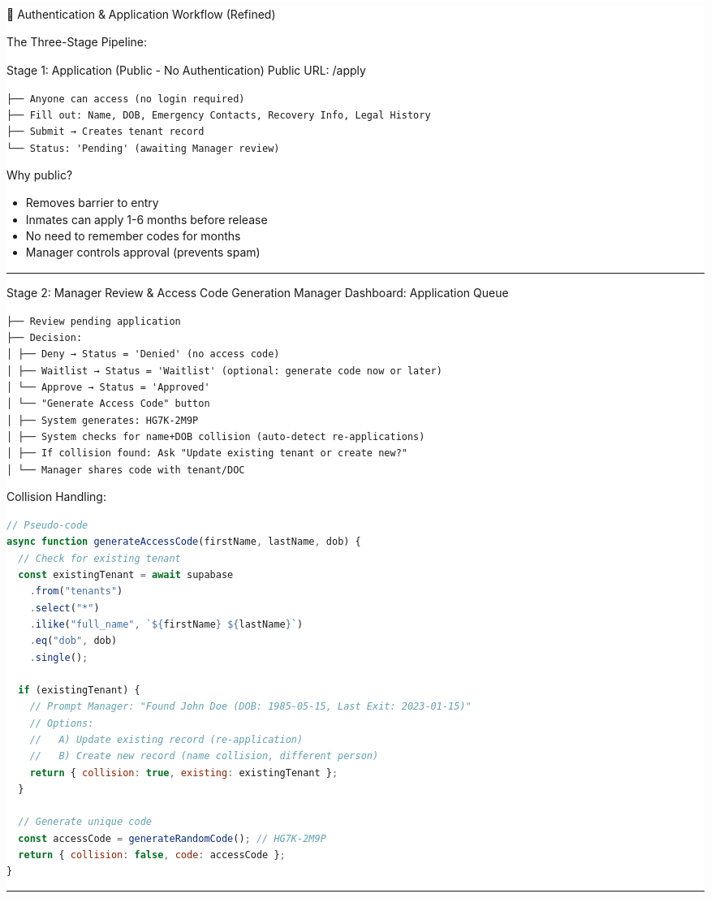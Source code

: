🔐 Authentication & Application Workflow (Refined)

The Three-Stage Pipeline:

Stage 1: Application (Public - No Authentication)
Public URL: /apply

```md
├── Anyone can access (no login required)
├── Fill out: Name, DOB, Emergency Contacts, Recovery Info, Legal History
├── Submit → Creates tenant record
└── Status: 'Pending' (awaiting Manager review)
```

Why public?

- Removes barrier to entry
- Inmates can apply 1-6 months before release
- No need to remember codes for months
- Manager controls approval (prevents spam)

---

Stage 2: Manager Review & Access Code Generation
Manager Dashboard: Application Queue

```md
├── Review pending application
├── Decision:
│ ├── Deny → Status = 'Denied' (no access code)
│ ├── Waitlist → Status = 'Waitlist' (optional: generate code now or later)
│ └── Approve → Status = 'Approved'
│ └── "Generate Access Code" button
│ ├── System generates: HG7K-2M9P
│ ├── System checks for name+DOB collision (auto-detect re-applications)
│ ├── If collision found: Ask "Update existing tenant or create new?"
│ └── Manager shares code with tenant/DOC
```

Collision Handling:

```js
// Pseudo-code
async function generateAccessCode(firstName, lastName, dob) {
  // Check for existing tenant
  const existingTenant = await supabase
    .from("tenants")
    .select("*")
    .ilike("full_name", `${firstName} ${lastName}`)
    .eq("dob", dob)
    .single();

  if (existingTenant) {
    // Prompt Manager: "Found John Doe (DOB: 1985-05-15, Last Exit: 2023-01-15)"
    // Options:
    //   A) Update existing record (re-application)
    //   B) Create new record (name collision, different person)
    return { collision: true, existing: existingTenant };
  }

  // Generate unique code
  const accessCode = generateRandomCode(); // HG7K-2M9P
  return { collision: false, code: accessCode };
}
```

---